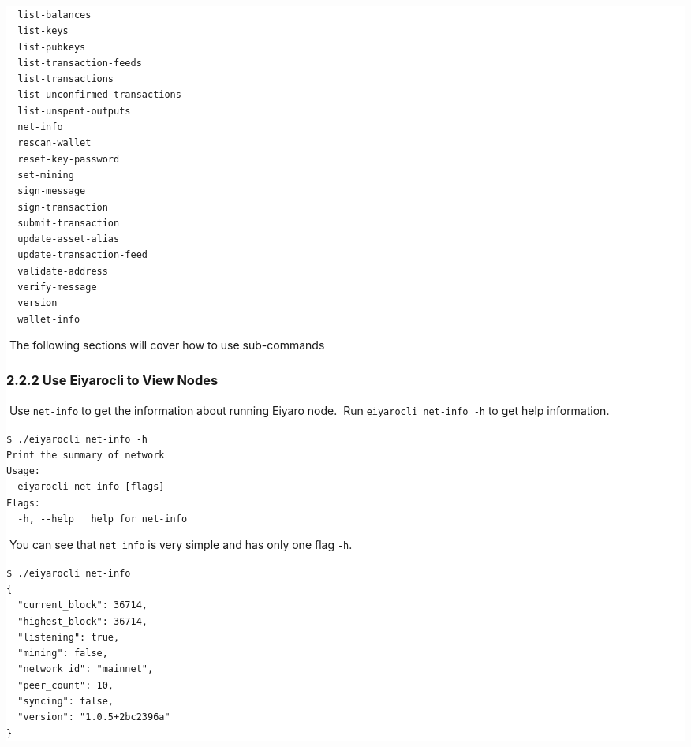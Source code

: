 ```
  list-balances                
  list-keys                   
  list-pubkeys                  
  list-transaction-feeds    
  list-transactions             
  list-unconfirmed-transactions 
  list-unspent-outputs         
  net-info                      
  rescan-wallet                 
  reset-key-password            
  set-mining                    
  sign-message                
  sign-transaction             
  submit-transaction           
  update-asset-alias            
  update-transaction-feed      
  validate-address             
  verify-message             
  version                     
  wallet-info                 
```

​	The following sections will cover how to use sub-commands



### 2.2.2 Use Eiyarocli to View Nodes 

​	Use `net-info` to get the information about running Eiyaro node.
​	Run `eiyarocli net-info -h` to get help information.


```
$ ./eiyarocli net-info -h
Print the summary of network
Usage:
  eiyarocli net-info [flags]
Flags:
  -h, --help   help for net-info
```

​	You can see that `net info` is very simple and has only one flag `-h`.


```
$ ./eiyarocli net-info
{
  "current_block": 36714,
  "highest_block": 36714,
  "listening": true,
  "mining": false,
  "network_id": "mainnet",
  "peer_count": 10,
  "syncing": false,
  "version": "1.0.5+2bc2396a"
}
```

